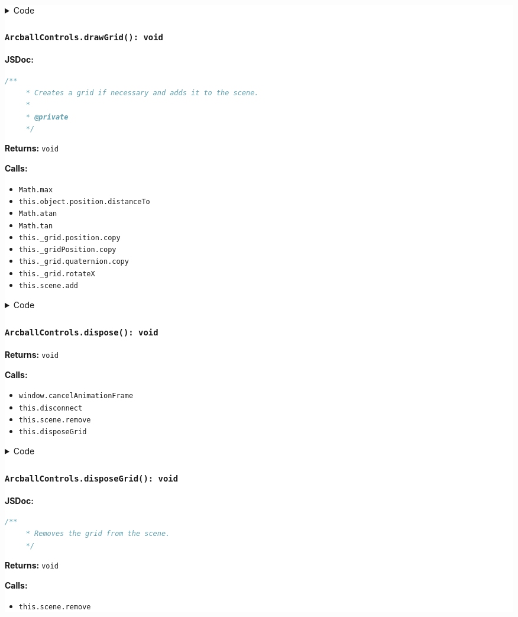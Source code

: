 <details><summary>Code</summary></details>

### `ArcballControls.drawGrid(): void`

**JSDoc:**
```typescript
/**
	 * Creates a grid if necessary and adds it to the scene.
	 *
	 * @private
	 */
```

**Returns:** `void`

**Calls:**

- `Math.max`
- `this.object.position.distanceTo`
- `Math.atan`
- `Math.tan`
- `this._grid.position.copy`
- `this._gridPosition.copy`
- `this._grid.quaternion.copy`
- `this._grid.rotateX`
- `this.scene.add`

<details><summary>Code</summary></details>

### `ArcballControls.dispose(): void`

**Returns:** `void`

**Calls:**

- `window.cancelAnimationFrame`
- `this.disconnect`
- `this.scene.remove`
- `this.disposeGrid`

<details><summary>Code</summary></details>

### `ArcballControls.disposeGrid(): void`

**JSDoc:**
```typescript
/**
	 * Removes the grid from the scene.
	 */
```

**Returns:** `void`

**Calls:**

- `this.scene.remove`
